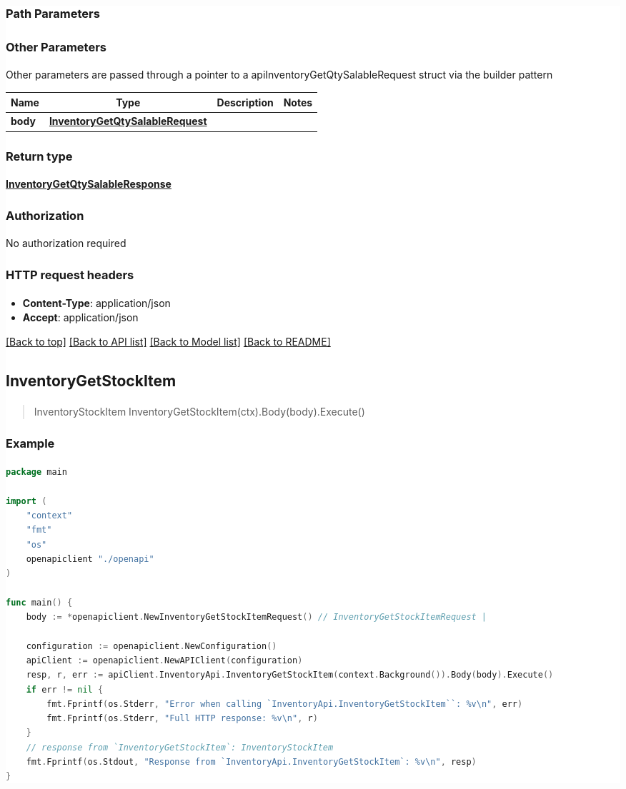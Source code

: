 ### Path Parameters



### Other Parameters

Other parameters are passed through a pointer to a apiInventoryGetQtySalableRequest struct via the builder pattern


Name | Type | Description  | Notes
------------- | ------------- | ------------- | -------------
 **body** | [**InventoryGetQtySalableRequest**](InventoryGetQtySalableRequest.md) |  | 

### Return type

[**InventoryGetQtySalableResponse**](InventoryGetQtySalableResponse.md)

### Authorization

No authorization required

### HTTP request headers

- **Content-Type**: application/json
- **Accept**: application/json

[[Back to top]](#) [[Back to API list]](../README.md#documentation-for-api-endpoints)
[[Back to Model list]](../README.md#documentation-for-models)
[[Back to README]](../README.md)


## InventoryGetStockItem

> InventoryStockItem InventoryGetStockItem(ctx).Body(body).Execute()



### Example

```go
package main

import (
    "context"
    "fmt"
    "os"
    openapiclient "./openapi"
)

func main() {
    body := *openapiclient.NewInventoryGetStockItemRequest() // InventoryGetStockItemRequest | 

    configuration := openapiclient.NewConfiguration()
    apiClient := openapiclient.NewAPIClient(configuration)
    resp, r, err := apiClient.InventoryApi.InventoryGetStockItem(context.Background()).Body(body).Execute()
    if err != nil {
        fmt.Fprintf(os.Stderr, "Error when calling `InventoryApi.InventoryGetStockItem``: %v\n", err)
        fmt.Fprintf(os.Stderr, "Full HTTP response: %v\n", r)
    }
    // response from `InventoryGetStockItem`: InventoryStockItem
    fmt.Fprintf(os.Stdout, "Response from `InventoryApi.InventoryGetStockItem`: %v\n", resp)
}
```
